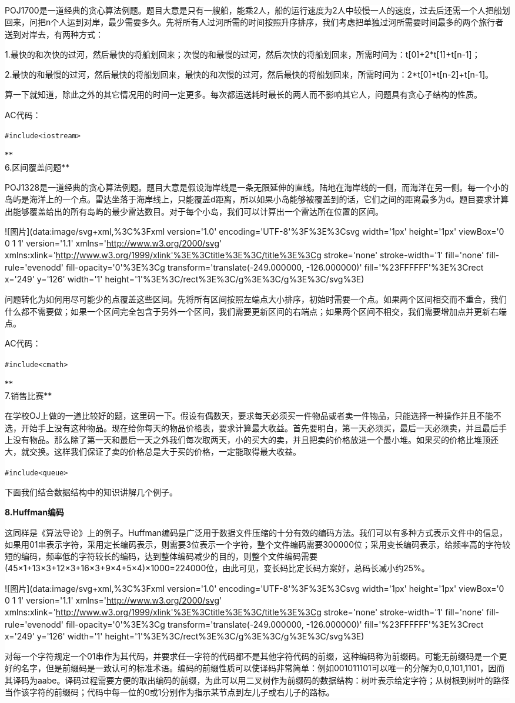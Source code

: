 POJ1700是一道经典的贪心算法例题。题目大意是只有一艘船，能乘2人，船的运行速度为2人中较慢一人的速度，过去后还需一个人把船划回来，问把n个人运到对岸，最少需要多久。先将所有人过河所需的时间按照升序排序，我们考虑把单独过河所需要时间最多的两个旅行者送到对岸去，有两种方式：  
  
1.最快的和次快的过河，然后最快的将船划回来；次慢的和最慢的过河，然后次快的将船划回来，所需时间为：t[0]+2*t[1]+t[n-1]；  
  
2.最快的和最慢的过河，然后最快的将船划回来，最快的和次慢的过河，然后最快的将船划回来，所需时间为：2*t[0]+t[n-2]+t[n-1]。  
  
算一下就知道，除此之外的其它情况用的时间一定更多。每次都运送耗时最长的两人而不影响其它人，问题具有贪心子结构的性质。  
  
AC代码：  
  

```
#include<iostream>
```

**  
6.区间覆盖问题**  
  
POJ1328是一道经典的贪心算法例题。题目大意是假设海岸线是一条无限延伸的直线。陆地在海岸线的一侧，而海洋在另一侧。每一个小的岛屿是海洋上的一个点。雷达坐落于海岸线上，只能覆盖d距离，所以如果小岛能够被覆盖到的话，它们之间的距离最多为d。题目要求计算出能够覆盖给出的所有岛屿的最少雷达数目。对于每个小岛，我们可以计算出一个雷达所在位置的区间。  
  
![图片](data:image/svg+xml,%3C%3Fxml version='1.0' encoding='UTF-8'%3F%3E%3Csvg width='1px' height='1px' viewBox='0 0 1 1' version='1.1' xmlns='http://www.w3.org/2000/svg' xmlns:xlink='http://www.w3.org/1999/xlink'%3E%3Ctitle%3E%3C/title%3E%3Cg stroke='none' stroke-width='1' fill='none' fill-rule='evenodd' fill-opacity='0'%3E%3Cg transform='translate(-249.000000, -126.000000)' fill='%23FFFFFF'%3E%3Crect x='249' y='126' width='1' height='1'%3E%3C/rect%3E%3C/g%3E%3C/g%3E%3C/svg%3E)  
  
问题转化为如何用尽可能少的点覆盖这些区间。先将所有区间按照左端点大小排序，初始时需要一个点。如果两个区间相交而不重合，我们什么都不需要做；如果一个区间完全包含于另外一个区间，我们需要更新区间的右端点；如果两个区间不相交，我们需要增加点并更新右端点。  
  
AC代码：  
  

```
#include<cmath>
```

**  
7.销售比赛**  
  
在学校OJ上做的一道比较好的题，这里码一下。假设有偶数天，要求每天必须买一件物品或者卖一件物品，只能选择一种操作并且不能不选，开始手上没有这种物品。现在给你每天的物品价格表，要求计算最大收益。首先要明白，第一天必须买，最后一天必须卖，并且最后手上没有物品。那么除了第一天和最后一天之外我们每次取两天，小的买大的卖，并且把卖的价格放进一个最小堆。如果买的价格比堆顶还大，就交换。这样我们保证了卖的价格总是大于买的价格，一定能取得最大收益。  
  

```
#include<queue>
```

  
下面我们结合数据结构中的知识讲解几个例子。  
  
**8.Huffman编码**  
  
这同样是《算法导论》上的例子。Huffman编码是广泛用于数据文件压缩的十分有效的编码方法。我们可以有多种方式表示文件中的信息，如果用01串表示字符，采用定长编码表示，则需要3位表示一个字符，整个文件编码需要300000位；采用变长编码表示，给频率高的字符较短的编码，频率低的字符较长的编码，达到整体编码减少的目的，则整个文件编码需要(45×1+13×3+12×3+16×3+9×4+5×4)×1000=224000位，由此可见，变长码比定长码方案好，总码长减小约25%。  
  

![图片](data:image/svg+xml,%3C%3Fxml version='1.0' encoding='UTF-8'%3F%3E%3Csvg width='1px' height='1px' viewBox='0 0 1 1' version='1.1' xmlns='http://www.w3.org/2000/svg' xmlns:xlink='http://www.w3.org/1999/xlink'%3E%3Ctitle%3E%3C/title%3E%3Cg stroke='none' stroke-width='1' fill='none' fill-rule='evenodd' fill-opacity='0'%3E%3Cg transform='translate(-249.000000, -126.000000)' fill='%23FFFFFF'%3E%3Crect x='249' y='126' width='1' height='1'%3E%3C/rect%3E%3C/g%3E%3C/g%3E%3C/svg%3E)

  
对每一个字符规定一个01串作为其代码，并要求任一字符的代码都不是其他字符代码的前缀，这种编码称为前缀码。可能无前缀码是一个更好的名字，但是前缀码是一致认可的标准术语。编码的前缀性质可以使译码非常简单：例如001011101可以唯一的分解为0,0,101,1101，因而其译码为aabe。译码过程需要方便的取出编码的前缀，为此可以用二叉树作为前缀码的数据结构：树叶表示给定字符；从树根到树叶的路径当作该字符的前缀码；代码中每一位的0或1分别作为指示某节点到左儿子或右儿子的路标。  
  